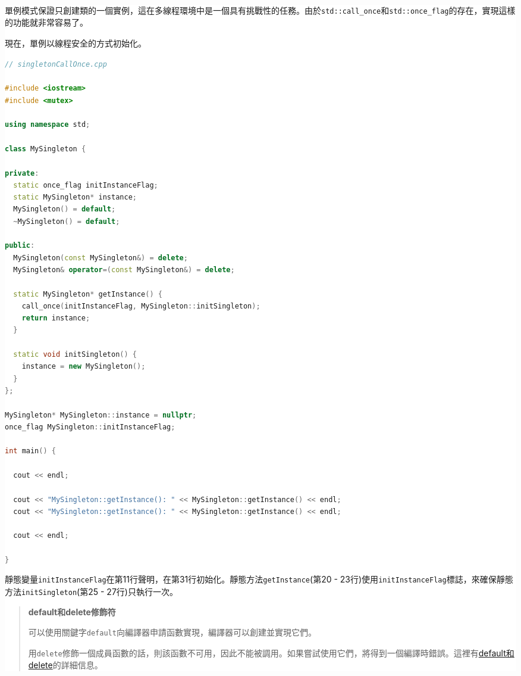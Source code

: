 單例模式保證只創建類的一個實例，這在多線程環境中是一個具有挑戰性的任務。由於`std::call_once`和`std::once_flag`的存在，實現這樣的功能就非常容易了。

現在，單例以線程安全的方式初始化。

```c++
// singletonCallOnce.cpp

#include <iostream>
#include <mutex>

using namespace std;

class MySingleton {

private:
  static once_flag initInstanceFlag;
  static MySingleton* instance;
  MySingleton() = default;
  ~MySingleton() = default;

public:
  MySingleton(const MySingleton&) = delete;
  MySingleton& operator=(const MySingleton&) = delete;

  static MySingleton* getInstance() {
    call_once(initInstanceFlag, MySingleton::initSingleton);
    return instance;
  }

  static void initSingleton() {
    instance = new MySingleton();
  }
};

MySingleton* MySingleton::instance = nullptr;
once_flag MySingleton::initInstanceFlag;

int main() {

  cout << endl;

  cout << "MySingleton::getInstance(): " << MySingleton::getInstance() << endl;
  cout << "MySingleton::getInstance(): " << MySingleton::getInstance() << endl;

  cout << endl;

}
```

靜態變量`initInstanceFlag`在第11行聲明，在第31行初始化。靜態方法`getInstance`(第20 - 23行)使用`initInstanceFlag`標誌，來確保靜態方法`initSingleton`(第25 - 27行)只執行一次。

> **default和delete修飾符**
>
> 可以使用關鍵字`default`向編譯器申請函數實現，編譯器可以創建並實現它們。
>
> 用`delete`修飾一個成員函數的話，則該函數不可用，因此不能被調用。如果嘗試使用它們，將得到一個編譯時錯誤。這裡有[default和delete](https://isocpp.org/wiki/faq/cpp11-language-classes)的詳細信息。
